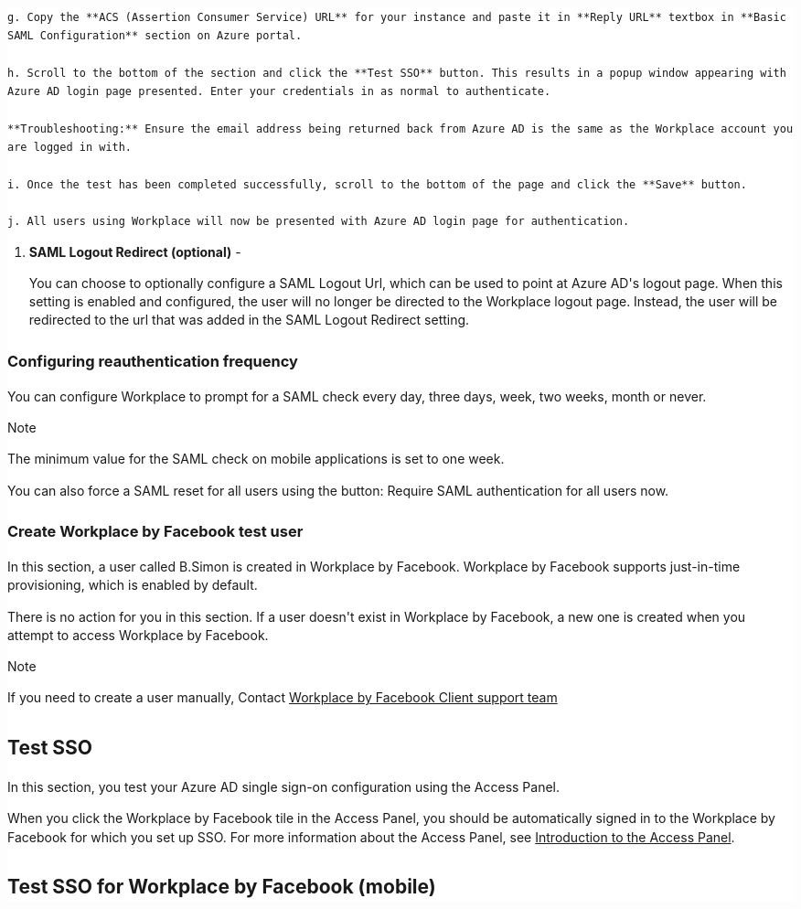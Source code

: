 	g. Copy the **ACS (Assertion Consumer Service) URL** for your instance and paste it in **Reply URL** textbox in **Basic SAML Configuration** section on Azure portal.

	h. Scroll to the bottom of the section and click the **Test SSO** button. This results in a popup window appearing with Azure AD login page presented. Enter your credentials in as normal to authenticate.

	**Troubleshooting:** Ensure the email address being returned back from Azure AD is the same as the Workplace account you are logged in with.

	i. Once the test has been completed successfully, scroll to the bottom of the page and click the **Save** button.

	j. All users using Workplace will now be presented with Azure AD login page for authentication.

1. **SAML Logout Redirect (optional)** -

	You can choose to optionally configure a SAML Logout Url, which can be used to point at Azure AD's logout page. When this setting is enabled and configured, the user will no longer be directed to the Workplace logout page. Instead, the user will be redirected to the url that was added in the SAML Logout Redirect setting.

### Configuring reauthentication frequency

You can configure Workplace to prompt for a SAML check every day, three days, week, two weeks, month or never.

> [!NOTE]
> The minimum value for the SAML check on mobile applications is set to one week.

You can also force a SAML reset for all users using the button: Require SAML authentication for all users now.

### Create Workplace by Facebook test user

In this section, a user called B.Simon is created in Workplace by Facebook. Workplace by Facebook supports just-in-time provisioning, which is enabled by default.

There is no action for you in this section. If a user doesn't exist in Workplace by Facebook, a new one is created when you attempt to access Workplace by Facebook.

>[!Note]
>If you need to create a user manually, Contact [Workplace by Facebook Client support team](https://workplace.fb.com/faq/)

## Test SSO 

In this section, you test your Azure AD single sign-on configuration using the Access Panel.

When you click the Workplace by Facebook tile in the Access Panel, you should be automatically signed in to the Workplace by Facebook for which you set up SSO. For more information about the Access Panel, see [Introduction to the Access Panel](https://docs.microsoft.com/azure/active-directory/active-directory-saas-access-panel-introduction).

## Test SSO for Workplace by Facebook (mobile)
